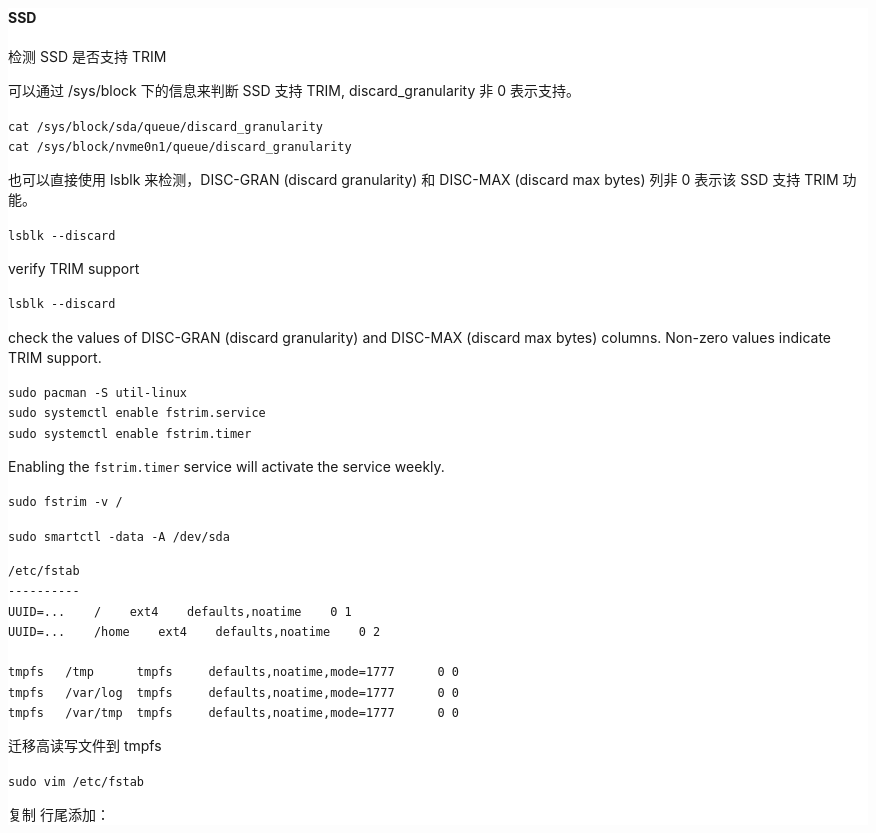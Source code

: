 #### SSD

检测 SSD 是否支持 TRIM

可以通过 /sys/block 下的信息来判断 SSD 支持 TRIM, discard_granularity 非 0 表示支持。

```
cat /sys/block/sda/queue/discard_granularity
cat /sys/block/nvme0n1/queue/discard_granularity
```

也可以直接使用 lsblk 来检测，DISC-GRAN (discard granularity) 和 DISC-MAX (discard max bytes) 列非 0 表示该 SSD 支持 TRIM 功能。

```
lsblk --discard
```

verify TRIM support

```
lsblk --discard
```

check the values of DISC-GRAN (discard granularity) and DISC-MAX (discard max bytes) columns. Non-zero values indicate TRIM support.

```
sudo pacman -S util-linux
sudo systemctl enable fstrim.service
sudo systemctl enable fstrim.timer
```

Enabling the `fstrim.timer` service will activate the service weekly.

```
sudo fstrim -v /
```

```
sudo smartctl -data -A /dev/sda
```

```
/etc/fstab
----------
UUID=...    /    ext4    defaults,noatime    0 1
UUID=...    /home    ext4    defaults,noatime    0 2

tmpfs   /tmp      tmpfs     defaults,noatime,mode=1777      0 0
tmpfs   /var/log  tmpfs     defaults,noatime,mode=1777      0 0
tmpfs   /var/tmp  tmpfs     defaults,noatime,mode=1777      0 0
```

迁移高读写文件到 tmpfs

```
sudo vim /etc/fstab
```

复制
行尾添加：
